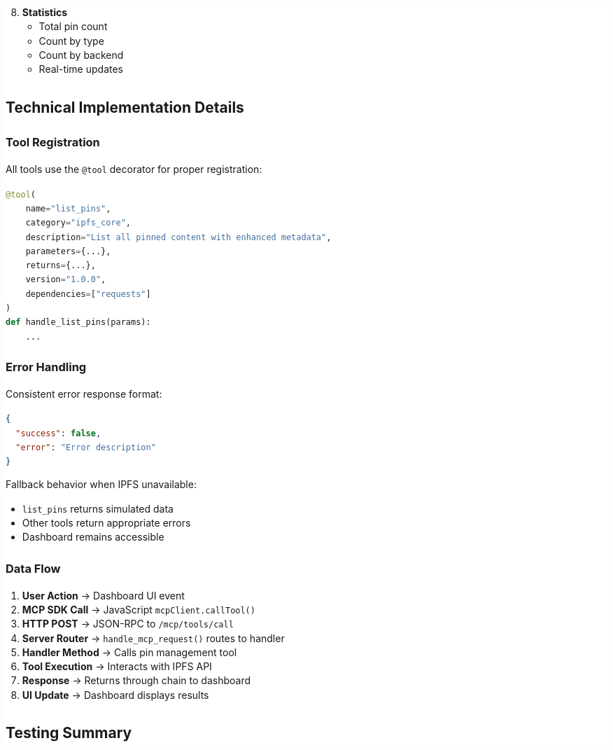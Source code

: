 8. **Statistics**
   - Total pin count
   - Count by type
   - Count by backend
   - Real-time updates

## Technical Implementation Details

### Tool Registration
All tools use the `@tool` decorator for proper registration:
```python
@tool(
    name="list_pins",
    category="ipfs_core",
    description="List all pinned content with enhanced metadata",
    parameters={...},
    returns={...},
    version="1.0.0",
    dependencies=["requests"]
)
def handle_list_pins(params):
    ...
```

### Error Handling
Consistent error response format:
```json
{
  "success": false,
  "error": "Error description"
}
```

Fallback behavior when IPFS unavailable:
- `list_pins` returns simulated data
- Other tools return appropriate errors
- Dashboard remains accessible

### Data Flow

1. **User Action** → Dashboard UI event
2. **MCP SDK Call** → JavaScript `mcpClient.callTool()`
3. **HTTP POST** → JSON-RPC to `/mcp/tools/call`
4. **Server Router** → `handle_mcp_request()` routes to handler
5. **Handler Method** → Calls pin management tool
6. **Tool Execution** → Interacts with IPFS API
7. **Response** → Returns through chain to dashboard
8. **UI Update** → Dashboard displays results

## Testing Summary
